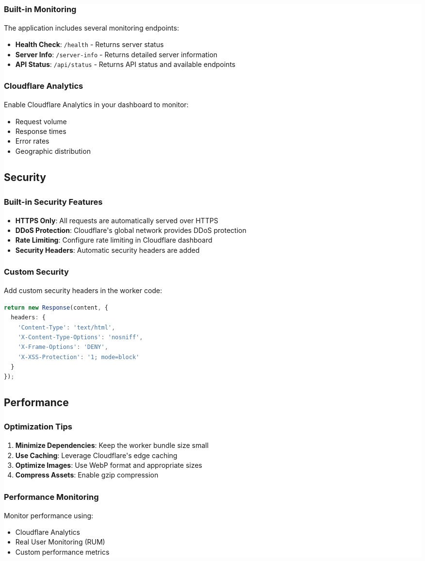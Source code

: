 ### Built-in Monitoring

The application includes several monitoring endpoints:

- **Health Check**: `/health` - Returns server status
- **Server Info**: `/server-info` - Returns detailed server information
- **API Status**: `/api/status` - Returns API status and available endpoints

### Cloudflare Analytics

Enable Cloudflare Analytics in your dashboard to monitor:
- Request volume
- Response times
- Error rates
- Geographic distribution

## Security

### Built-in Security Features

- **HTTPS Only**: All requests are automatically served over HTTPS
- **DDoS Protection**: Cloudflare's global network provides DDoS protection
- **Rate Limiting**: Configure rate limiting in Cloudflare dashboard
- **Security Headers**: Automatic security headers are added

### Custom Security

Add custom security headers in the worker code:

```typescript
return new Response(content, {
  headers: {
    'Content-Type': 'text/html',
    'X-Content-Type-Options': 'nosniff',
    'X-Frame-Options': 'DENY',
    'X-XSS-Protection': '1; mode=block'
  }
});
```

## Performance

### Optimization Tips

1. **Minimize Dependencies**: Keep the worker bundle size small
2. **Use Caching**: Leverage Cloudflare's edge caching
3. **Optimize Images**: Use WebP format and appropriate sizes
4. **Compress Assets**: Enable gzip compression

### Performance Monitoring

Monitor performance using:
- Cloudflare Analytics
- Real User Monitoring (RUM)
- Custom performance metrics
